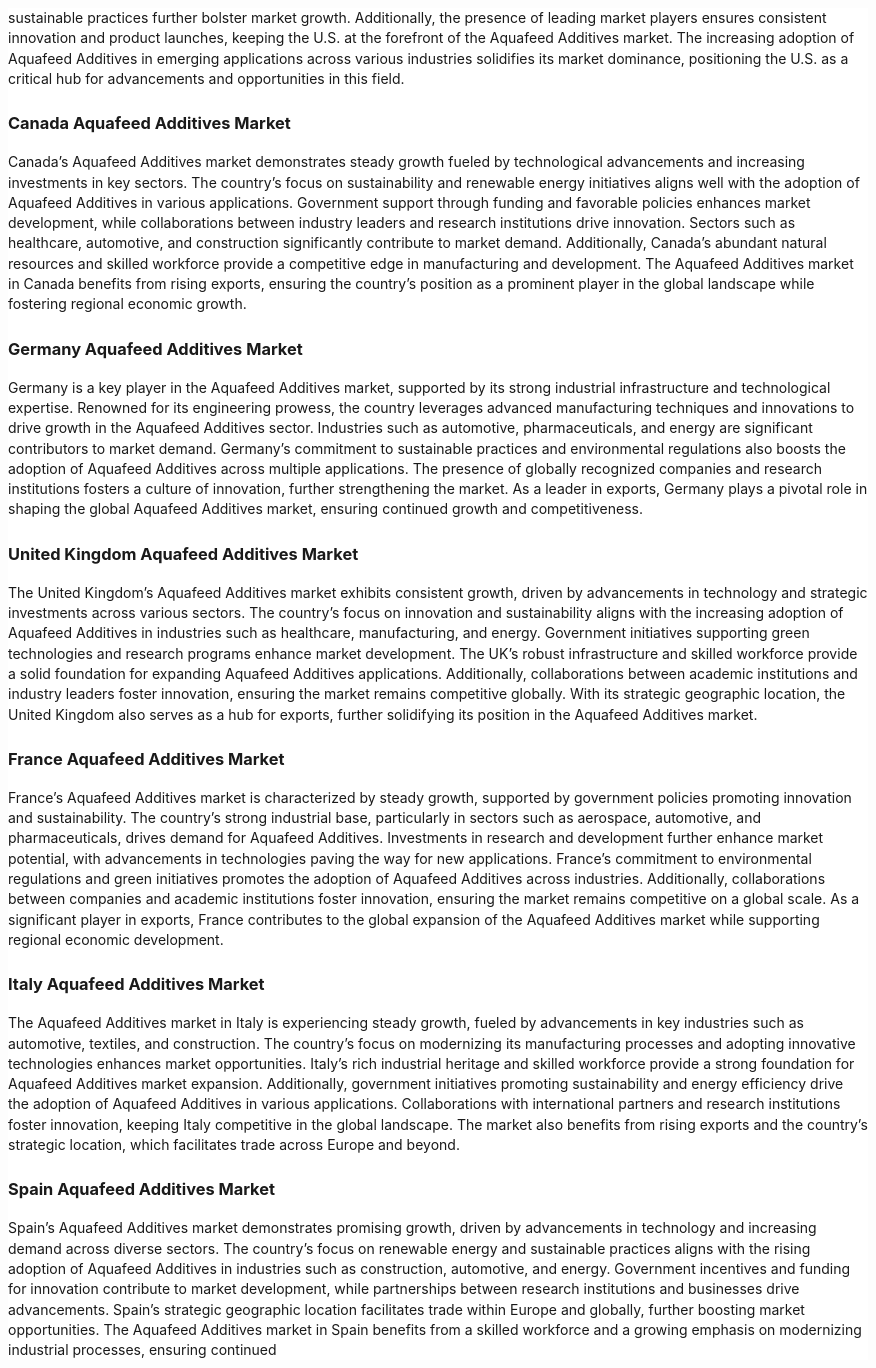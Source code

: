 sustainable practices further bolster market growth. Additionally, the presence of leading market players ensures consistent innovation and product launches, keeping the U.S. at the forefront of the Aquafeed Additives market. The increasing adoption of Aquafeed Additives in emerging applications across various industries solidifies its market dominance, positioning the U.S. as a critical hub for advancements and opportunities in this field.</p><h3>Canada Aquafeed Additives Market</h3><p>Canada&rsquo;s Aquafeed Additives market demonstrates steady growth fueled by technological advancements and increasing investments in key sectors. The country&rsquo;s focus on sustainability and renewable energy initiatives aligns well with the adoption of Aquafeed Additives in various applications. Government support through funding and favorable policies enhances market development, while collaborations between industry leaders and research institutions drive innovation. Sectors such as healthcare, automotive, and construction significantly contribute to market demand. Additionally, Canada&rsquo;s abundant natural resources and skilled workforce provide a competitive edge in manufacturing and development. The Aquafeed Additives market in Canada benefits from rising exports, ensuring the country&rsquo;s position as a prominent player in the global landscape while fostering regional economic growth.</p><h3>Germany Aquafeed Additives Market</h3><p>Germany is a key player in the Aquafeed Additives market, supported by its strong industrial infrastructure and technological expertise. Renowned for its engineering prowess, the country leverages advanced manufacturing techniques and innovations to drive growth in the Aquafeed Additives sector. Industries such as automotive, pharmaceuticals, and energy are significant contributors to market demand. Germany&rsquo;s commitment to sustainable practices and environmental regulations also boosts the adoption of Aquafeed Additives across multiple applications. The presence of globally recognized companies and research institutions fosters a culture of innovation, further strengthening the market. As a leader in exports, Germany plays a pivotal role in shaping the global Aquafeed Additives market, ensuring continued growth and competitiveness.</p><h3>United Kingdom Aquafeed Additives Market</h3><p>The United Kingdom&rsquo;s Aquafeed Additives market exhibits consistent growth, driven by advancements in technology and strategic investments across various sectors. The country&rsquo;s focus on innovation and sustainability aligns with the increasing adoption of Aquafeed Additives in industries such as healthcare, manufacturing, and energy. Government initiatives supporting green technologies and research programs enhance market development. The UK&rsquo;s robust infrastructure and skilled workforce provide a solid foundation for expanding Aquafeed Additives applications. Additionally, collaborations between academic institutions and industry leaders foster innovation, ensuring the market remains competitive globally. With its strategic geographic location, the United Kingdom also serves as a hub for exports, further solidifying its position in the Aquafeed Additives market.</p><h3>France Aquafeed Additives Market</h3><p>France&rsquo;s Aquafeed Additives market is characterized by steady growth, supported by government policies promoting innovation and sustainability. The country&rsquo;s strong industrial base, particularly in sectors such as aerospace, automotive, and pharmaceuticals, drives demand for Aquafeed Additives. Investments in research and development further enhance market potential, with advancements in technologies paving the way for new applications. France&rsquo;s commitment to environmental regulations and green initiatives promotes the adoption of Aquafeed Additives across industries. Additionally, collaborations between companies and academic institutions foster innovation, ensuring the market remains competitive on a global scale. As a significant player in exports, France contributes to the global expansion of the Aquafeed Additives market while supporting regional economic development.</p><h3>Italy Aquafeed Additives Market</h3><p>The Aquafeed Additives market in Italy is experiencing steady growth, fueled by advancements in key industries such as automotive, textiles, and construction. The country&rsquo;s focus on modernizing its manufacturing processes and adopting innovative technologies enhances market opportunities. Italy&rsquo;s rich industrial heritage and skilled workforce provide a strong foundation for Aquafeed Additives market expansion. Additionally, government initiatives promoting sustainability and energy efficiency drive the adoption of Aquafeed Additives in various applications. Collaborations with international partners and research institutions foster innovation, keeping Italy competitive in the global landscape. The market also benefits from rising exports and the country&rsquo;s strategic location, which facilitates trade across Europe and beyond.</p><h3>Spain Aquafeed Additives Market</h3><p>Spain&rsquo;s Aquafeed Additives market demonstrates promising growth, driven by advancements in technology and increasing demand across diverse sectors. The country&rsquo;s focus on renewable energy and sustainable practices aligns with the rising adoption of Aquafeed Additives in industries such as construction, automotive, and energy. Government incentives and funding for innovation contribute to market development, while partnerships between research institutions and businesses drive advancements. Spain&rsquo;s strategic geographic location facilitates trade within Europe and globally, further boosting market opportunities. The Aquafeed Additives market in Spain benefits from a skilled workforce and a growing emphasis on modernizing industrial processes, ensuring continued